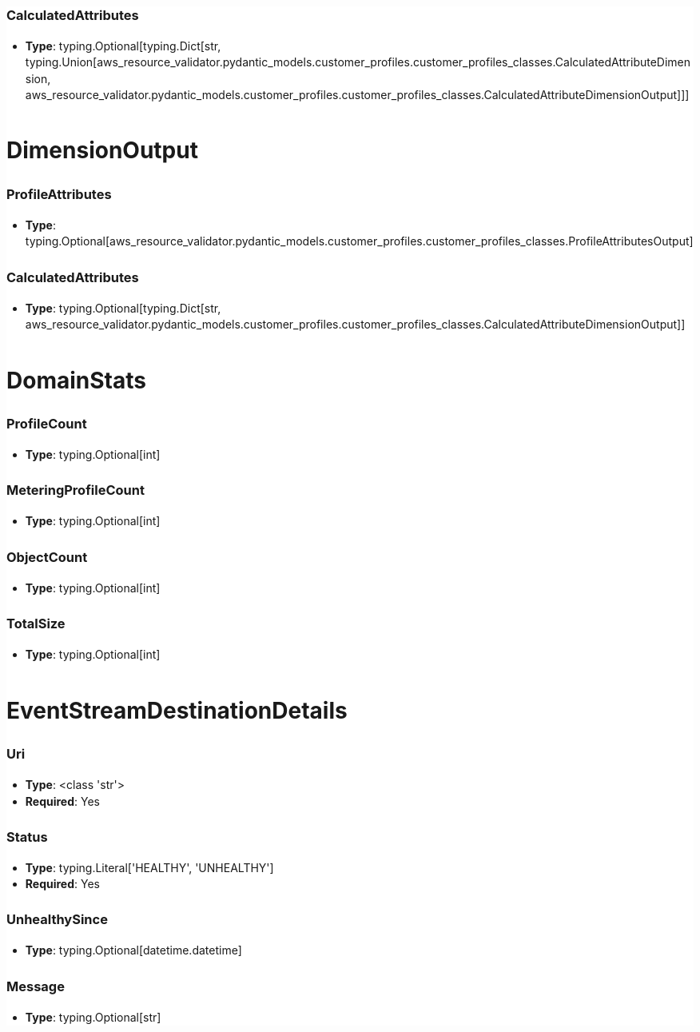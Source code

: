 ### CalculatedAttributes
- **Type**: typing.Optional[typing.Dict[str, typing.Union[aws_resource_validator.pydantic_models.customer_profiles.customer_profiles_classes.CalculatedAttributeDimension, aws_resource_validator.pydantic_models.customer_profiles.customer_profiles_classes.CalculatedAttributeDimensionOutput]]]


# DimensionOutput

### ProfileAttributes
- **Type**: typing.Optional[aws_resource_validator.pydantic_models.customer_profiles.customer_profiles_classes.ProfileAttributesOutput]

### CalculatedAttributes
- **Type**: typing.Optional[typing.Dict[str, aws_resource_validator.pydantic_models.customer_profiles.customer_profiles_classes.CalculatedAttributeDimensionOutput]]


# DomainStats

### ProfileCount
- **Type**: typing.Optional[int]

### MeteringProfileCount
- **Type**: typing.Optional[int]

### ObjectCount
- **Type**: typing.Optional[int]

### TotalSize
- **Type**: typing.Optional[int]


# EventStreamDestinationDetails

### Uri
- **Type**: <class 'str'>
- **Required**: Yes

### Status
- **Type**: typing.Literal['HEALTHY', 'UNHEALTHY']
- **Required**: Yes

### UnhealthySince
- **Type**: typing.Optional[datetime.datetime]

### Message
- **Type**: typing.Optional[str]
